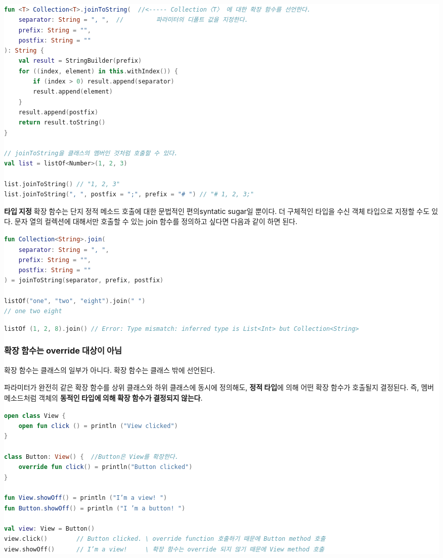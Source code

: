 ```kotlin
fun <T> Collection<T>.joinToString(  //<----- Collection〈T〉 에 대한 확장 함수를 선언한다.
    separator: String = ", ",  //         파라미터의 디폴트 값을 지정한다.
    prefix: String = "",
    postfix: String = ""
): String {
    val result = StringBuilder(prefix)
    for ((index, element) in this.withIndex()) {
        if (index > 0) result.append(separator)
        result.append(element)
    }
    result.append(postfix)
    return result.toString()
}

// joinToString을 클래스의 멤버인 것처럼 호출할 수 있다.
val list = listOf<Number>(1, 2, 3)

list.joinToString() // "1, 2, 3"
list.joinToString(", ", postfix = ";", prefix = "# ") // "# 1, 2, 3;"
```

**타입 지정**
확장 함수는 단지 정적 메소드 호출에 대한 문법적인 편의syntatic sugar일 뿐이다. 
더 구체적인 타입을 수신 객체 타입으로 지정할 수도 있다. 
문자 열의 컬렉션에 대해서만 호출할 수 있는 join 함수를 정의하고 싶다면 다음과 같이 하면 된다.


```kotlin
fun Collection<String>.join(
    separator: String = ", ", 
    prefix: String = "",
    postfix: String = ""
) = joinToString(separator, prefix, postfix)

listOf("one", "two", "eight").join(" ")
// one two eight
```


```kotlin
listOf (1, 2, 8).join() // Error: Type mismatch: inferred type is List<Int> but Collection<String>
```

### 확장 함수는 override 대상이 아님

확장 함수는 클래스의 일부가 아니다. 확장 함수는 클래스 밖에 선언된다.

파라미터가 완전히 같은 확장 함수를 상위 클래스와 하위 클래스에 동시에 정의해도, 
**정적 타입**에 의해 어떤 확장 함수가 호출될지 결정된다.
즉, 멤버 메소드처럼 객체의 **동적인 타입에 의해 확장 함수가 결정되지 않는다**.

```kotlin
open class View {
    open fun click () = println ("View clicked")
}

class Button: View() {  //Button은 View를 확장한다.
    override fun click() = println("Button clicked")
}

fun View.showOff() = println ("I’m a view! ")
fun Button.showOff() = println ("I ’m a button! ")

val view: View = Button()
view.click()        // Button clicked. \ override function 호출하기 때문에 Button method 호출
view.showOff()      // I’m a view!     \ 확장 함수는 override 되지 않기 때문에 View method 호출
```
